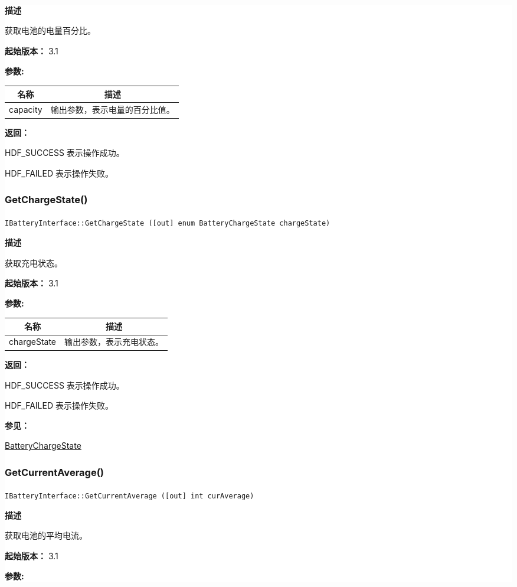 **描述**

获取电池的电量百分比。

**起始版本：** 3.1

**参数:**

| 名称 | 描述 | 
| -------- | -------- |
| capacity | 输出参数，表示电量的百分比值。 | 

**返回：**

HDF_SUCCESS 表示操作成功。

HDF_FAILED 表示操作失败。


### GetChargeState()

```
IBatteryInterface::GetChargeState ([out] enum BatteryChargeState chargeState)
```

**描述**

获取充电状态。

**起始版本：** 3.1

**参数:**

| 名称 | 描述 | 
| -------- | -------- |
| chargeState | 输出参数，表示充电状态。 | 

**返回：**

HDF_SUCCESS 表示操作成功。

HDF_FAILED 表示操作失败。

**参见：**

[BatteryChargeState](battery_v11.md#batterychargestate)


### GetCurrentAverage()

```
IBatteryInterface::GetCurrentAverage ([out] int curAverage)
```

**描述**

获取电池的平均电流。

**起始版本：** 3.1

**参数:**
